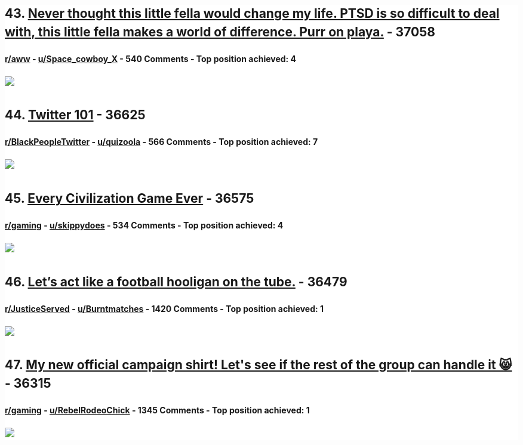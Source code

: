 ## 43. [Never thought this little fella would change my life. PTSD is so difficult to deal with, this little fella makes a world of difference. Purr on playa.](http://reddit.com/r/aww/comments/ciyj14/never_thought_this_little_fella_would_change_my/) - 37058
#### [r/aww](http://reddit.com/r/aww) - [u/Space_cowboy_X](http://reddit.com/u/Space_cowboy_X) - 540 Comments - Top position achieved: 4

<a href="https://i.imgur.com/JtqOn1j.jpg"><img src="https://b.thumbs.redditmedia.com/rGuYN0EOwYFOR0ywTkvX6XsPU3QfKkC_xFmmrQBshpk.jpg"></img></a>

## 44. [Twitter 101](http://reddit.com/r/BlackPeopleTwitter/comments/civ2zp/twitter_101/) - 36625
#### [r/BlackPeopleTwitter](http://reddit.com/r/BlackPeopleTwitter) - [u/quizoola](http://reddit.com/u/quizoola) - 566 Comments - Top position achieved: 7

<a href="https://i.redd.it/qgy547i2c1d31.jpg"><img src="https://b.thumbs.redditmedia.com/fKimKAWQIAvs3PX07hunXxVTFmXMZJVo0Yxi-9eMPgw.jpg"></img></a>

## 45. [Every Civilization Game Ever](http://reddit.com/r/gaming/comments/citwa8/every_civilization_game_ever/) - 36575
#### [r/gaming](http://reddit.com/r/gaming) - [u/skippydoes](http://reddit.com/u/skippydoes) - 534 Comments - Top position achieved: 4

<a href="https://arcaderagedotco.files.wordpress.com/2016/10/mart-virkus-how-every-civilization-game-ends-up-arcade-rage.jpg?HTI"><img src="https://b.thumbs.redditmedia.com/F76S6tDS5OEJGcrmnhesGeHsgrQy9lzB5UtjsUu08lA.jpg"></img></a>

## 46. [Let’s act like a football hooligan on the tube.](http://reddit.com/r/JusticeServed/comments/cixm22/lets_act_like_a_football_hooligan_on_the_tube/) - 36479
#### [r/JusticeServed](http://reddit.com/r/JusticeServed) - [u/Burntmatches](http://reddit.com/u/Burntmatches) - 1420 Comments - Top position achieved: 1

<a href="https://v.redd.it/eiip80nbi2d31"><img src="https://b.thumbs.redditmedia.com/_-DS1mWDozwotM-wKbKo1u9lrqKeVqm7l1W6QdsLFnk.jpg"></img></a>

## 47. [My new official campaign shirt! Let's see if the rest of the group can handle it 😸](http://reddit.com/r/gaming/comments/cj3qdk/my_new_official_campaign_shirt_lets_see_if_the/) - 36315
#### [r/gaming](http://reddit.com/r/gaming) - [u/RebelRodeoChick](http://reddit.com/u/RebelRodeoChick) - 1345 Comments - Top position achieved: 1

<a href="https://i.redd.it/7gc5vyd7z4d31.jpg"><img src="https://b.thumbs.redditmedia.com/9srJZ5wss2mmyECDG8kbLojpMkWYRDaSXqDv2ahL8ZE.jpg"></img></a>
